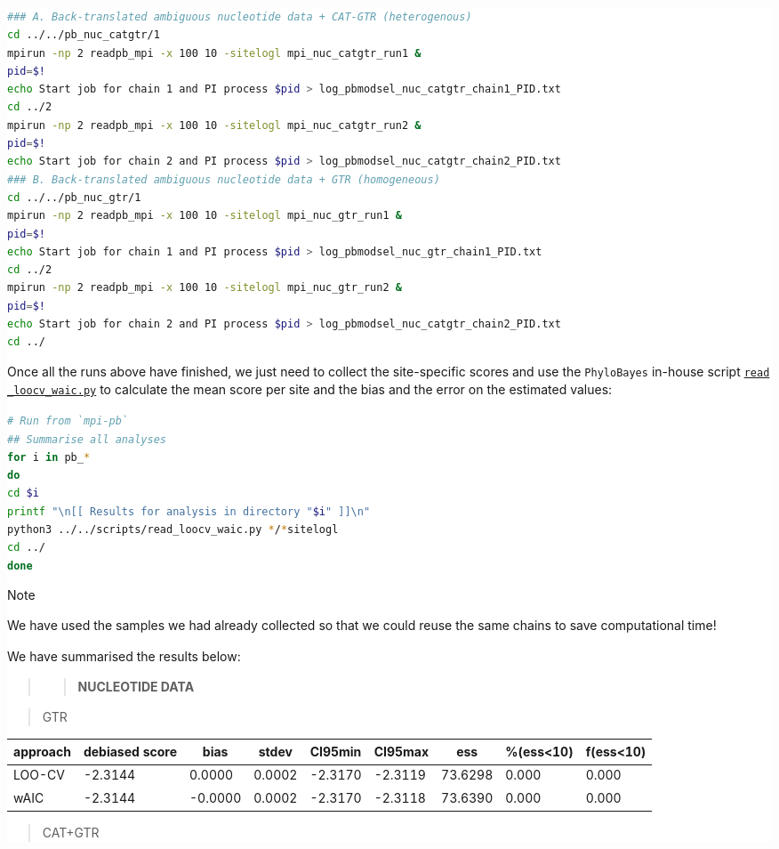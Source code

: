 ```sh
### A. Back-translated ambiguous nucleotide data + CAT-GTR (heterogenous)
cd ../../pb_nuc_catgtr/1
mpirun -np 2 readpb_mpi -x 100 10 -sitelogl mpi_nuc_catgtr_run1 &
pid=$!
echo Start job for chain 1 and PI process $pid > log_pbmodsel_nuc_catgtr_chain1_PID.txt
cd ../2
mpirun -np 2 readpb_mpi -x 100 10 -sitelogl mpi_nuc_catgtr_run2 &
pid=$!
echo Start job for chain 2 and PI process $pid > log_pbmodsel_nuc_catgtr_chain2_PID.txt
### B. Back-translated ambiguous nucleotide data + GTR (homogeneous)
cd ../../pb_nuc_gtr/1
mpirun -np 2 readpb_mpi -x 100 10 -sitelogl mpi_nuc_gtr_run1 &
pid=$!
echo Start job for chain 1 and PI process $pid > log_pbmodsel_nuc_gtr_chain1_PID.txt
cd ../2
mpirun -np 2 readpb_mpi -x 100 10 -sitelogl mpi_nuc_gtr_run2 &
pid=$!
echo Start job for chain 2 and PI process $pid > log_pbmodsel_nuc_catgtr_chain2_PID.txt
cd ../
```

Once all the runs above have finished, we just need to collect the site-specific scores and use the `PhyloBayes` in-house script [`read_loocv_waic.py`](scripts/read_loocv_waic.py) to calculate the mean score per site and the bias and the error on the estimated values:

```sh
# Run from `mpi-pb`
## Summarise all analyses
for i in pb_*
do
cd $i
printf "\n[[ Results for analysis in directory "$i" ]]\n"
python3 ../../scripts/read_loocv_waic.py */*sitelogl
cd ../
done
```

> [!NOTE]
> We have used the samples we had already collected so that we could reuse the same chains to save computational time!

We have summarised the results below:

>> **NUCLEOTIDE DATA**

> GTR

| approach | debiased score  	|  bias	|   stdev	|  CI95min 	| CI95max  	|  ess 	| %(ess<10)  	|  f(ess<10)    |
|---	|---	|---	|---	|---	|---	|---	|---	|---	|
| LOO-CV  |       -2.3144 |    0.0000  |   0.0002 |   -2.3170 |   -2.3119  |  73.6298   |   0.000  |    0.000	|
| wAIC     |    -2.3144  |  -0.0000   |  0.0002  |  -2.3170  |  -2.3118  |  73.6390    |  0.000   |   0.000	|

> CAT+GTR
